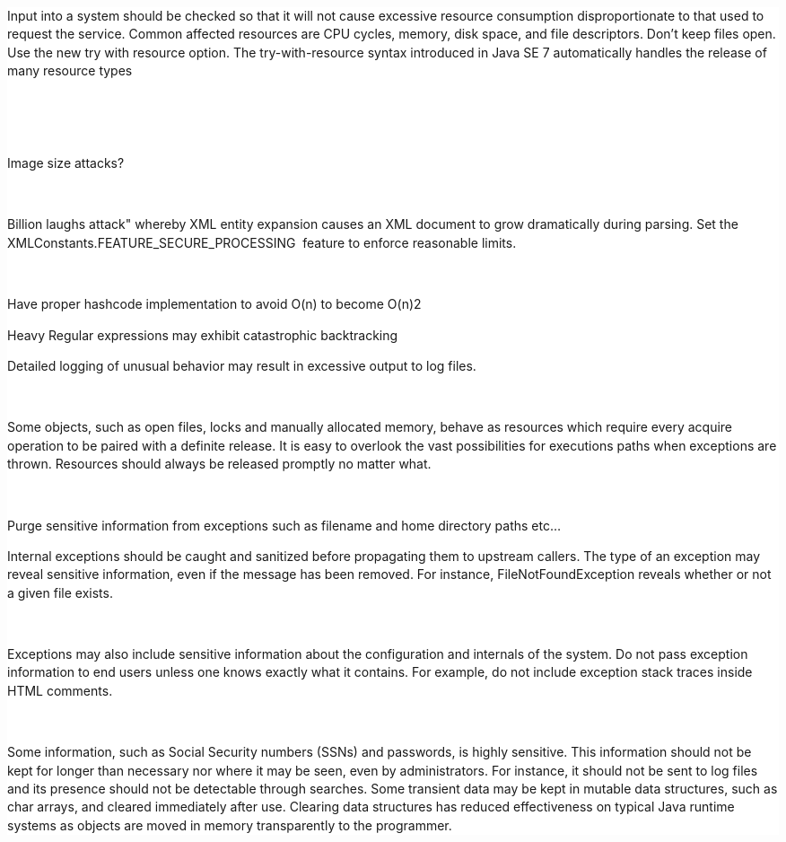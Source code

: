 Input into a system should be checked so that it will not cause
excessive resource consumption disproportionate to that used to request
the service. Common affected resources are CPU cycles, memory, disk
space, and file descriptors. Don’t keep files open. Use the new try with
resource option. The try-with-resource syntax introduced in Java SE 7
automatically handles the release of many resource types

 

 

Image size attacks?

 

Billion laughs attack" whereby XML entity expansion causes an XML
document to grow dramatically during parsing. Set the
XMLConstants.FEATURE\_SECURE\_PROCESSING  feature to enforce reasonable
limits.

 

Have proper hashcode implementation to avoid O(n) to become O(n)2

Heavy Regular expressions may exhibit catastrophic backtracking

Detailed logging of unusual behavior may result in excessive output to
log files.

 

Some objects, such as open files, locks and manually allocated memory,
behave as resources which require every acquire operation to be paired
with a definite release. It is easy to overlook the vast possibilities
for executions paths when exceptions are thrown. Resources should always
be released promptly no matter what.

 

Purge sensitive information from exceptions such as filename and home
directory paths etc…

Internal exceptions should be caught and sanitized before propagating
them to upstream callers. The type of an exception may reveal sensitive
information, even if the message has been removed. For
instance, FileNotFoundException reveals whether or not a given file
exists.

 

Exceptions may also include sensitive information about the
configuration and internals of the system. Do not pass exception
information to end users unless one knows exactly what it contains. For
example, do not include exception stack traces inside HTML comments.

 

Some information, such as Social Security numbers (SSNs) and passwords,
is highly sensitive. This information should not be kept for longer than
necessary nor where it may be seen, even by administrators. For
instance, it should not be sent to log files and its presence should not
be detectable through searches. Some transient data may be kept in
mutable data structures, such as char arrays, and cleared immediately
after use. Clearing data structures has reduced effectiveness on typical
Java runtime systems as objects are moved in memory transparently to the
programmer.
